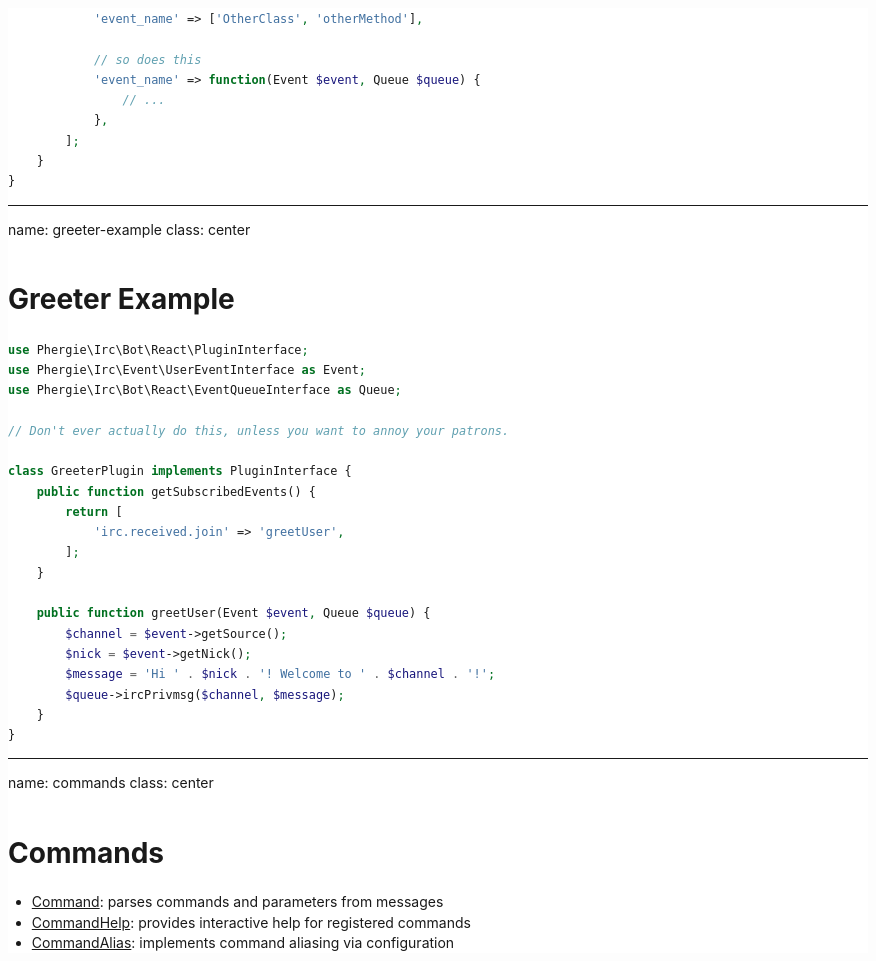 ```php
            'event_name' => ['OtherClass', 'otherMethod'],

            // so does this
            'event_name' => function(Event $event, Queue $queue) {
                // ...
            },
        ];
    }
}
```

---

name: greeter-example
class: center

# Greeter Example

```php
use Phergie\Irc\Bot\React\PluginInterface;
use Phergie\Irc\Event\UserEventInterface as Event;
use Phergie\Irc\Bot\React\EventQueueInterface as Queue;

// Don't ever actually do this, unless you want to annoy your patrons.

class GreeterPlugin implements PluginInterface {
    public function getSubscribedEvents() {
        return [
            'irc.received.join' => 'greetUser',
        ];
    }

    public function greetUser(Event $event, Queue $queue) {
        $channel = $event->getSource();
        $nick = $event->getNick();
        $message = 'Hi ' . $nick . '! Welcome to ' . $channel . '!';
        $queue->ircPrivmsg($channel, $message);
    }
}
```

---

name: commands
class: center

# Commands

* [Command](https://github.com/phergie/phergie-irc-plugin-react-command): parses commands and parameters from messages
* [CommandHelp](https://github.com/phergie/phergie-irc-plugin-react-commandhelp): provides interactive help for registered commands
* [CommandAlias](https://github.com/phergie/phergie-irc-plugin-react-commandalias): implements command aliasing via configuration
